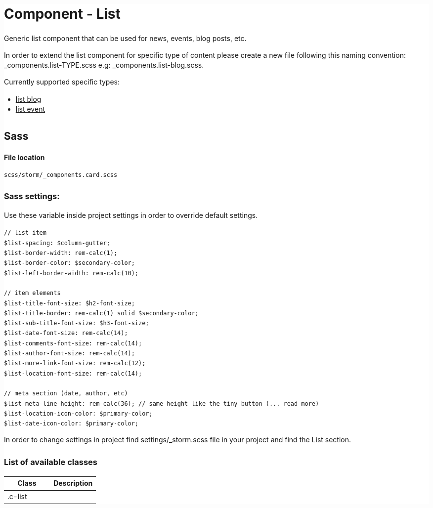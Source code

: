 #  Component - List 

Generic list component that can be used for news, events, blog posts, etc.

In order to extend the list component for specific type of content please create a new file following this naming convention: \_components.list-TYPE.scss e.g: \_components.list-blog.scss.

Currently supported specific types:

  - [list blog](Component---List-Blog_23560977.html)
  - [list event](Component---List-Blog_23560977.html)

## Sass

**File location**

``` 
scss/storm/_components.card.scss
```

### Sass settings:

Use these variable inside project settings in order to override default settings.

``` 
// list item
$list-spacing: $column-gutter;
$list-border-width: rem-calc(1);
$list-border-color: $secondary-color;
$list-left-border-width: rem-calc(10);

// item elements
$list-title-font-size: $h2-font-size;
$list-title-border: rem-calc(1) solid $secondary-color;
$list-sub-title-font-size: $h3-font-size;
$list-date-font-size: rem-calc(14);
$list-comments-font-size: rem-calc(14);
$list-author-font-size: rem-calc(14);
$list-more-link-font-size: rem-calc(12);
$list-location-font-size: rem-calc(14);

// meta section (date, author, etc)
$list-meta-line-height: rem-calc(36); // same height like the tiny button (... read more)
$list-location-icon-color: $primary-color;
$list-date-icon-color: $primary-color;
```

In order to change settings in project find settings/\_storm.scss file in your project and find the List section.

### List of available classes

<table>
<colgroup>
<col style="width: 50%" />
<col style="width: 50%" />
</colgroup>
<thead>
<tr class="header">
<th>Class</th>
<th>Description</th>
</tr>
</thead>
<tbody>
<tr>
<td>.c-list</td>